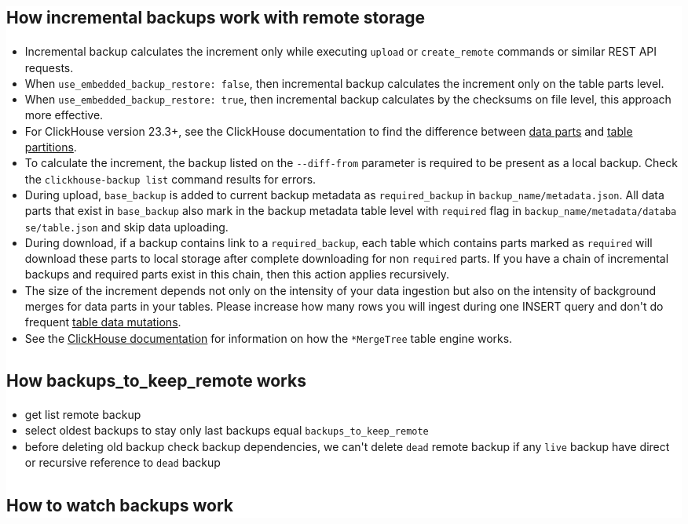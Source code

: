 ```yaml
```

## How incremental backups work with remote storage

- Incremental backup calculates the increment only while executing `upload` or `create_remote` commands or similar REST
  API requests.
- When `use_embedded_backup_restore: false`, then incremental backup calculates the increment only on the table parts
  level.
- When `use_embedded_backup_restore: true`, then incremental backup calculates by the checksums on file level, this
  approach more effective.
- For ClickHouse version 23.3+, see the ClickHouse documentation to find the difference
  between [data parts](https://clickhouse.com/docs/en/operations/system-tables/parts/)
  and [table partitions](https://clickhouse.com/docs/en/engines/table-engines/mergetree-family/custom-partitioning-key).
- To calculate the increment, the backup listed on the `--diff-from` parameter is required to be present as a local
  backup. Check the `clickhouse-backup list` command results for errors.
- During upload, `base_backup` is added to current backup metadata as `required_backup` in `backup_name/metadata.json`.
  All data parts that exist in `base_backup` also mark in the backup metadata table level with `required` flag in
  `backup_name/metadata/database/table.json` and skip data uploading.
- During download, if a backup contains link to a `required_backup`, each table which contains parts marked as
  `required` will download these parts to local storage after complete downloading for non `required` parts. If you have
  a chain of incremental backups and required parts exist in this chain, then this action applies recursively.
- The size of the increment depends not only on the intensity of your data ingestion but also on the intensity of
  background merges for data parts in your tables. Please increase how many rows you will ingest during one INSERT query
  and don't do frequent [table data mutations](https://clickhouse.com/docs/en/operations/system-tables/mutations/).
- See the [ClickHouse documentation](https://clickhouse.com/docs/en/engines/table-engines/mergetree-family/mergetree/)
  for information on how the `*MergeTree` table engine works.

## How backups_to_keep_remote works

- get list remote backup
- select oldest backups to stay only last backups equal `backups_to_keep_remote`
- before deleting old backup check backup dependencies, we can't delete `dead` remote backup if any `live` backup have
  direct or recursive reference to `dead` backup

## How to watch backups work
